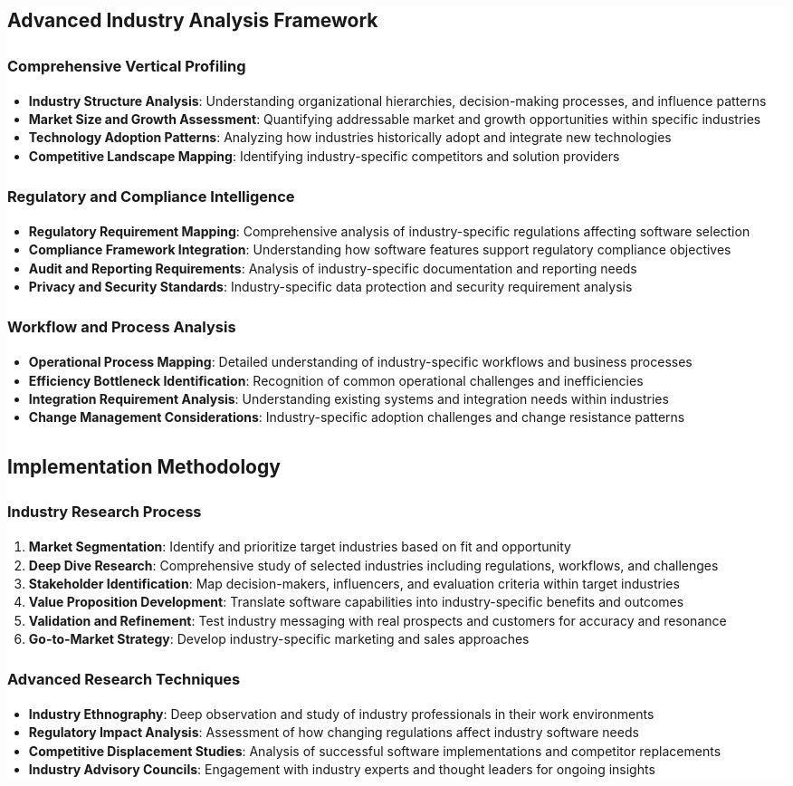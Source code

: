 ## Advanced Industry Analysis Framework

### Comprehensive Vertical Profiling
- **Industry Structure Analysis**: Understanding organizational hierarchies, decision-making processes, and influence patterns
- **Market Size and Growth Assessment**: Quantifying addressable market and growth opportunities within specific industries
- **Technology Adoption Patterns**: Analyzing how industries historically adopt and integrate new technologies
- **Competitive Landscape Mapping**: Identifying industry-specific competitors and solution providers

### Regulatory and Compliance Intelligence
- **Regulatory Requirement Mapping**: Comprehensive analysis of industry-specific regulations affecting software selection
- **Compliance Framework Integration**: Understanding how software features support regulatory compliance objectives
- **Audit and Reporting Requirements**: Analysis of industry-specific documentation and reporting needs
- **Privacy and Security Standards**: Industry-specific data protection and security requirement analysis

### Workflow and Process Analysis
- **Operational Process Mapping**: Detailed understanding of industry-specific workflows and business processes
- **Efficiency Bottleneck Identification**: Recognition of common operational challenges and inefficiencies
- **Integration Requirement Analysis**: Understanding existing systems and integration needs within industries
- **Change Management Considerations**: Industry-specific adoption challenges and change resistance patterns

## Implementation Methodology

### Industry Research Process
1. **Market Segmentation**: Identify and prioritize target industries based on fit and opportunity
2. **Deep Dive Research**: Comprehensive study of selected industries including regulations, workflows, and challenges
3. **Stakeholder Identification**: Map decision-makers, influencers, and evaluation criteria within target industries
4. **Value Proposition Development**: Translate software capabilities into industry-specific benefits and outcomes
5. **Validation and Refinement**: Test industry messaging with real prospects and customers for accuracy and resonance
6. **Go-to-Market Strategy**: Develop industry-specific marketing and sales approaches

### Advanced Research Techniques
- **Industry Ethnography**: Deep observation and study of industry professionals in their work environments
- **Regulatory Impact Analysis**: Assessment of how changing regulations affect industry software needs
- **Competitive Displacement Studies**: Analysis of successful software implementations and competitor replacements
- **Industry Advisory Councils**: Engagement with industry experts and thought leaders for ongoing insights

